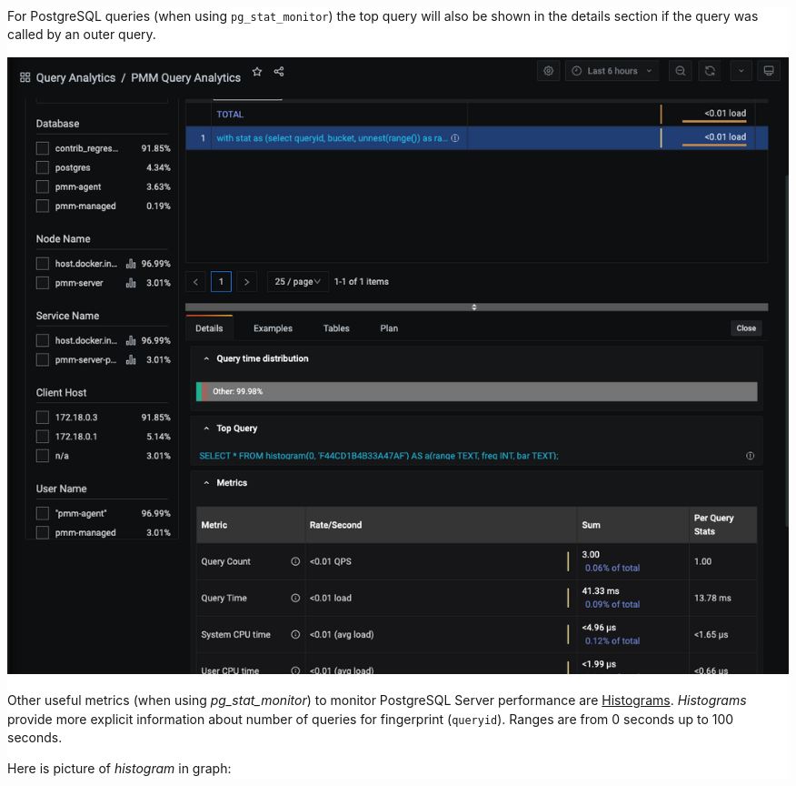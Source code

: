 
For PostgreSQL queries (when using `pg_stat_monitor`) the top query will also be shown in the details section if the query was called by an outer query.

![!image](../_images/PMM_Query_Analytics_Tabs_Details_TopQuery.png)

Other useful metrics (when using *pg_stat_monitor*) to monitor PostgreSQL Server performance are [Histograms](https://github.com/percona/pg_stat_monitor/blob/master/docs/USER_GUIDE.md#histogram). 
*Histograms* provide more explicit information about number of queries for fingerprint (`queryid`). Ranges are from 0 seconds up to 100 seconds.  

Here is picture of *histogram* in graph: